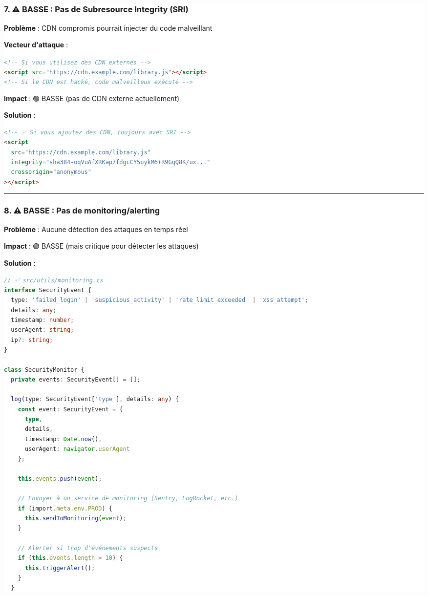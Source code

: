 
### 7. ⚠️ BASSE : Pas de Subresource Integrity (SRI)

**Problème** : CDN compromis pourrait injecter du code malveillant

**Vecteur d'attaque** :
```html
<!-- Si vous utilisez des CDN externes -->
<script src="https://cdn.example.com/library.js"></script>
<!-- Si le CDN est hacké, code malveilleux exécuté -->
```

**Impact** : 🟢 BASSE (pas de CDN externe actuellement)

**Solution** :
```html
<!-- ✅ Si vous ajoutez des CDN, toujours avec SRI -->
<script
  src="https://cdn.example.com/library.js"
  integrity="sha384-oqVuAfXRKap7fdgcCY5uykM6+R9GqQ8K/ux..."
  crossorigin="anonymous"
></script>
```

---

### 8. ⚠️ BASSE : Pas de monitoring/alerting

**Problème** : Aucune détection des attaques en temps réel

**Impact** : 🟢 BASSE (mais critique pour détecter les attaques)

**Solution** :

```typescript
// ✅ src/utils/monitoring.ts
interface SecurityEvent {
  type: 'failed_login' | 'suspicious_activity' | 'rate_limit_exceeded' | 'xss_attempt';
  details: any;
  timestamp: number;
  userAgent: string;
  ip?: string;
}

class SecurityMonitor {
  private events: SecurityEvent[] = [];

  log(type: SecurityEvent['type'], details: any) {
    const event: SecurityEvent = {
      type,
      details,
      timestamp: Date.now(),
      userAgent: navigator.userAgent
    };

    this.events.push(event);

    // Envoyer à un service de monitoring (Sentry, LogRocket, etc.)
    if (import.meta.env.PROD) {
      this.sendToMonitoring(event);
    }

    // Alerter si trop d'événements suspects
    if (this.events.length > 10) {
      this.triggerAlert();
    }
  }

```